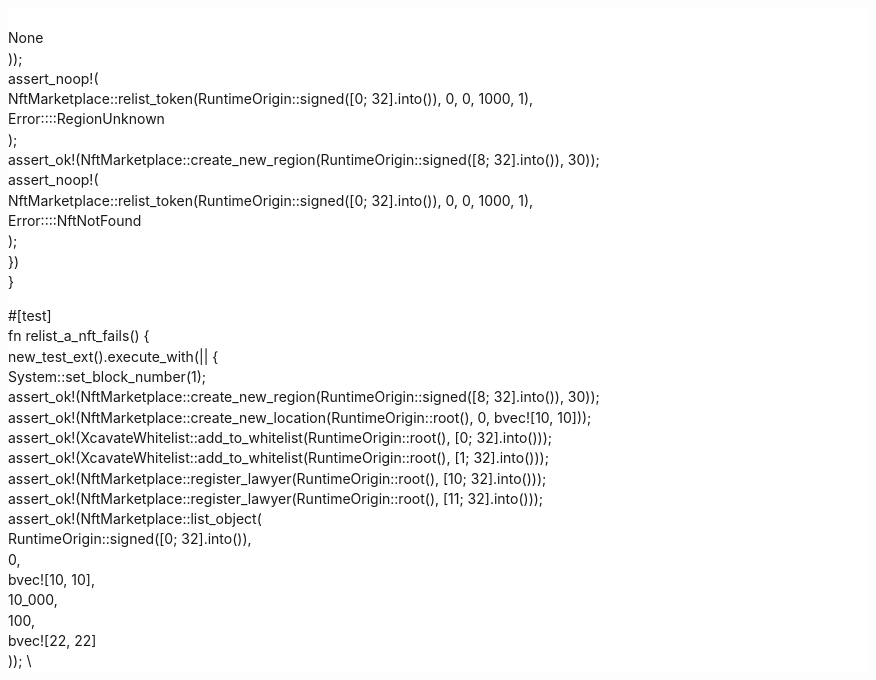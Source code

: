 \
None
\
));
\
assert\_noop!(
\
NftMarketplace::relist\_token(RuntimeOrigin::signed(\[0; 32].into()), 0, 0, 1000, 1),
\
Error::::RegionUnknown
\
);
\
assert\_ok!(NftMarketplace::create\_new\_region(RuntimeOrigin::signed(\[8; 32].into()), 30));
\
assert\_noop!(
\
NftMarketplace::relist\_token(RuntimeOrigin::signed(\[0; 32].into()), 0, 0, 1000, 1),
\
Error::::NftNotFound
\
);
\
})
\
}

\#\[test]
\
fn relist\_a\_nft\_fails() {
\
new\_test\_ext().execute\_with(|| {
\
System::set\_block\_number(1);
\
assert\_ok!(NftMarketplace::create\_new\_region(RuntimeOrigin::signed(\[8; 32].into()), 30));
\
assert\_ok!(NftMarketplace::create\_new\_location(RuntimeOrigin::root(), 0, bvec!\[10, 10]));
\
assert\_ok!(XcavateWhitelist::add\_to\_whitelist(RuntimeOrigin::root(), \[0; 32].into()));
\
assert\_ok!(XcavateWhitelist::add\_to\_whitelist(RuntimeOrigin::root(), \[1; 32].into()));
\
assert\_ok!(NftMarketplace::register\_lawyer(RuntimeOrigin::root(), \[10; 32].into()));
\
assert\_ok!(NftMarketplace::register\_lawyer(RuntimeOrigin::root(), \[11; 32].into()));
\
assert\_ok!(NftMarketplace::list\_object(
\
RuntimeOrigin::signed(\[0; 32].into()),
\
0,
\
bvec!\[10, 10],
\
10\_000,
\
100,
\
bvec!\[22, 22]
\
));
\